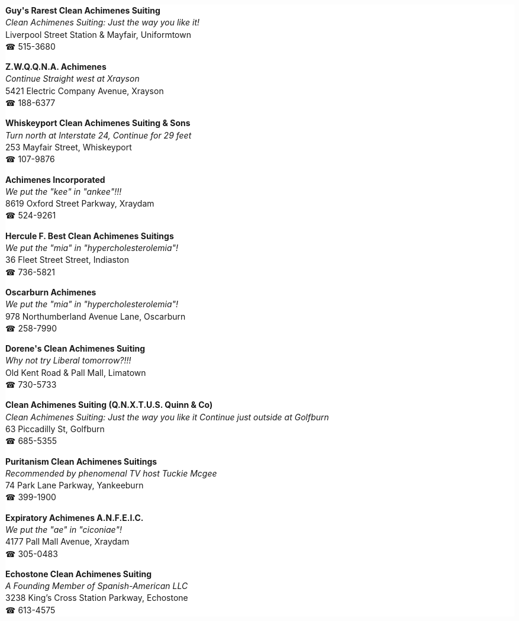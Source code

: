 **Guy's Rarest Clean Achimenes Suiting**  
_Clean Achimenes Suiting: Just the way you like it!_  
Liverpool Street Station & Mayfair, Uniformtown  
☎ 515-3680

**Z.W.Q.Q.N.A. Achimenes**  
_Continue Straight west at Xrayson_  
5421 Electric Company Avenue, Xrayson  
☎ 188-6377

**Whiskeyport Clean Achimenes Suiting & Sons**  
_Turn north at Interstate 24, Continue for 29 feet_  
253 Mayfair Street, Whiskeyport  
☎ 107-9876

**Achimenes Incorporated**  
_We put the "kee" in "ankee"!!!_  
8619 Oxford Street Parkway, Xraydam  
☎ 524-9261

**Hercule F. Best Clean Achimenes Suitings**  
_We put the "mia" in "hypercholesterolemia"!_  
36 Fleet Street Street, Indiaston  
☎ 736-5821

**Oscarburn Achimenes**  
_We put the "mia" in "hypercholesterolemia"!_  
978 Northumberland Avenue Lane, Oscarburn  
☎ 258-7990

**Dorene's Clean Achimenes Suiting**  
_Why not try Liberal tomorrow?!!!_  
Old Kent Road & Pall Mall, Limatown  
☎ 730-5733

**Clean Achimenes Suiting (Q.N.X.T.U.S. Quinn & Co)**  
_Clean Achimenes Suiting: Just the way you like it 
Continue just outside at Golfburn_  
63 Piccadilly St, Golfburn  
☎ 685-5355

**Puritanism Clean Achimenes Suitings**  
_Recommended by phenomenal TV host Tuckie Mcgee_  
74 Park Lane Parkway, Yankeeburn  
☎ 399-1900

**Expiratory Achimenes A.N.F.E.I.C.**  
_We put the "ae" in "ciconiae"!_  
4177 Pall Mall Avenue, Xraydam  
☎ 305-0483

**Echostone Clean Achimenes Suiting**  
_A Founding Member of Spanish-American LLC_  
3238 King’s Cross Station Parkway, Echostone  
☎ 613-4575
